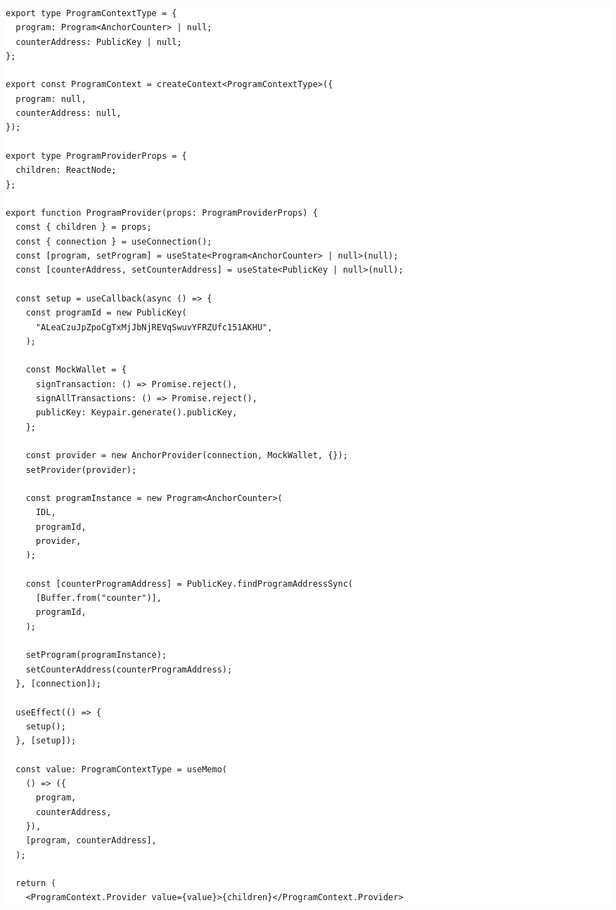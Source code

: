 ```tsx
export type ProgramContextType = {
  program: Program<AnchorCounter> | null;
  counterAddress: PublicKey | null;
};

export const ProgramContext = createContext<ProgramContextType>({
  program: null,
  counterAddress: null,
});

export type ProgramProviderProps = {
  children: ReactNode;
};

export function ProgramProvider(props: ProgramProviderProps) {
  const { children } = props;
  const { connection } = useConnection();
  const [program, setProgram] = useState<Program<AnchorCounter> | null>(null);
  const [counterAddress, setCounterAddress] = useState<PublicKey | null>(null);

  const setup = useCallback(async () => {
    const programId = new PublicKey(
      "ALeaCzuJpZpoCgTxMjJbNjREVqSwuvYFRZUfc151AKHU",
    );

    const MockWallet = {
      signTransaction: () => Promise.reject(),
      signAllTransactions: () => Promise.reject(),
      publicKey: Keypair.generate().publicKey,
    };

    const provider = new AnchorProvider(connection, MockWallet, {});
    setProvider(provider);

    const programInstance = new Program<AnchorCounter>(
      IDL,
      programId,
      provider,
    );

    const [counterProgramAddress] = PublicKey.findProgramAddressSync(
      [Buffer.from("counter")],
      programId,
    );

    setProgram(programInstance);
    setCounterAddress(counterProgramAddress);
  }, [connection]);

  useEffect(() => {
    setup();
  }, [setup]);

  const value: ProgramContextType = useMemo(
    () => ({
      program,
      counterAddress,
    }),
    [program, counterAddress],
  );

  return (
    <ProgramContext.Provider value={value}>{children}</ProgramContext.Provider>
```